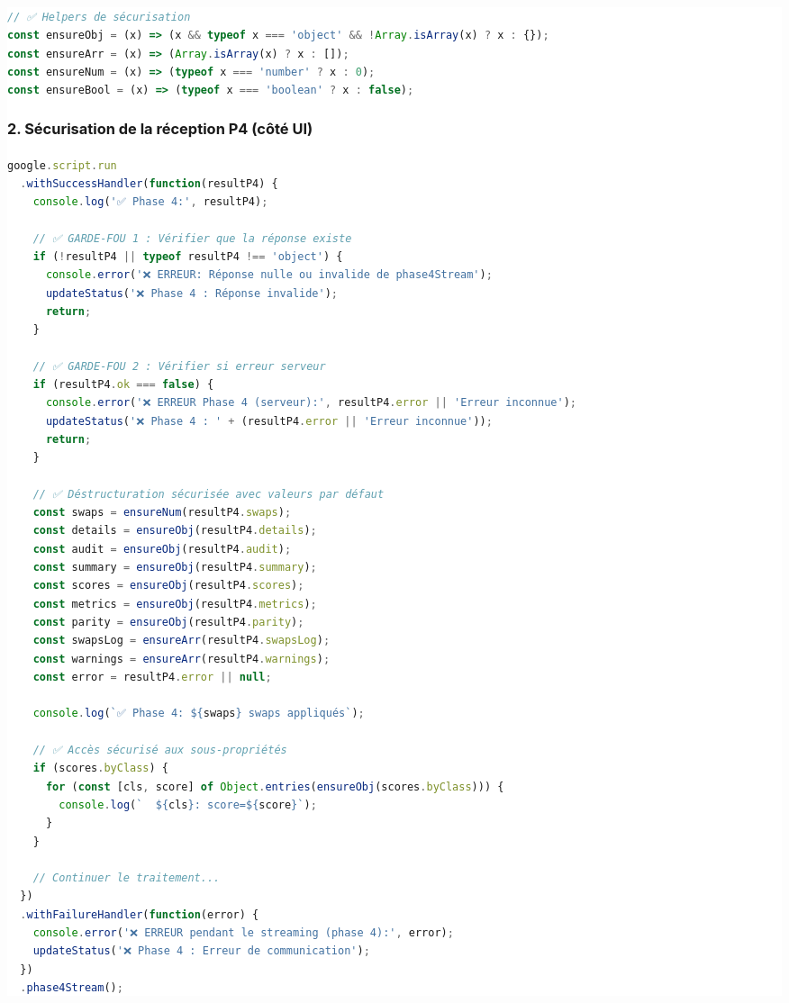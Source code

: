 ```javascript
// ✅ Helpers de sécurisation
const ensureObj = (x) => (x && typeof x === 'object' && !Array.isArray(x) ? x : {});
const ensureArr = (x) => (Array.isArray(x) ? x : []);
const ensureNum = (x) => (typeof x === 'number' ? x : 0);
const ensureBool = (x) => (typeof x === 'boolean' ? x : false);
```

### 2. Sécurisation de la réception P4 (côté UI)

```javascript
google.script.run
  .withSuccessHandler(function(resultP4) {
    console.log('✅ Phase 4:', resultP4);
    
    // ✅ GARDE-FOU 1 : Vérifier que la réponse existe
    if (!resultP4 || typeof resultP4 !== 'object') {
      console.error('❌ ERREUR: Réponse nulle ou invalide de phase4Stream');
      updateStatus('❌ Phase 4 : Réponse invalide');
      return;
    }
    
    // ✅ GARDE-FOU 2 : Vérifier si erreur serveur
    if (resultP4.ok === false) {
      console.error('❌ ERREUR Phase 4 (serveur):', resultP4.error || 'Erreur inconnue');
      updateStatus('❌ Phase 4 : ' + (resultP4.error || 'Erreur inconnue'));
      return;
    }
    
    // ✅ Déstructuration sécurisée avec valeurs par défaut
    const swaps = ensureNum(resultP4.swaps);
    const details = ensureObj(resultP4.details);
    const audit = ensureObj(resultP4.audit);
    const summary = ensureObj(resultP4.summary);
    const scores = ensureObj(resultP4.scores);
    const metrics = ensureObj(resultP4.metrics);
    const parity = ensureObj(resultP4.parity);
    const swapsLog = ensureArr(resultP4.swapsLog);
    const warnings = ensureArr(resultP4.warnings);
    const error = resultP4.error || null;
    
    console.log(`✅ Phase 4: ${swaps} swaps appliqués`);
    
    // ✅ Accès sécurisé aux sous-propriétés
    if (scores.byClass) {
      for (const [cls, score] of Object.entries(ensureObj(scores.byClass))) {
        console.log(`  ${cls}: score=${score}`);
      }
    }
    
    // Continuer le traitement...
  })
  .withFailureHandler(function(error) {
    console.error('❌ ERREUR pendant le streaming (phase 4):', error);
    updateStatus('❌ Phase 4 : Erreur de communication');
  })
  .phase4Stream();
```
